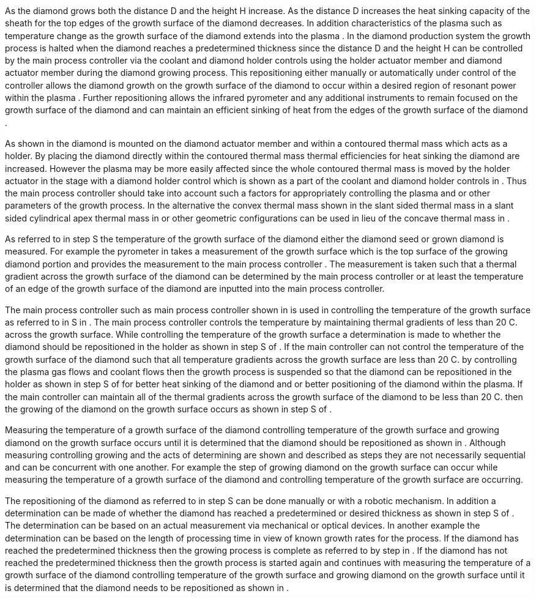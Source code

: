 As the diamond grows both the distance D and the height H increase. As the distance D increases the heat sinking capacity of the sheath for the top edges of the growth surface of the diamond decreases. In addition characteristics of the plasma such as temperature change as the growth surface of the diamond extends into the plasma . In the diamond production system the growth process is halted when the diamond reaches a predetermined thickness since the distance D and the height H can be controlled by the main process controller via the coolant and diamond holder controls using the holder actuator member and diamond actuator member during the diamond growing process. This repositioning either manually or automatically under control of the controller allows the diamond growth on the growth surface of the diamond to occur within a desired region of resonant power within the plasma . Further repositioning allows the infrared pyrometer and any additional instruments to remain focused on the growth surface of the diamond and can maintain an efficient sinking of heat from the edges of the growth surface of the diamond .

As shown in the diamond is mounted on the diamond actuator member and within a contoured thermal mass which acts as a holder. By placing the diamond directly within the contoured thermal mass thermal efficiencies for heat sinking the diamond are increased. However the plasma may be more easily affected since the whole contoured thermal mass is moved by the holder actuator in the stage with a diamond holder control which is shown as a part of the coolant and diamond holder controls in . Thus the main process controller should take into account such a factors for appropriately controlling the plasma and or other parameters of the growth process. In the alternative the convex thermal mass shown in the slant sided thermal mass in a slant sided cylindrical apex thermal mass in or other geometric configurations can be used in lieu of the concave thermal mass in .

As referred to in step S the temperature of the growth surface of the diamond either the diamond seed or grown diamond is measured. For example the pyrometer in takes a measurement of the growth surface which is the top surface of the growing diamond portion and provides the measurement to the main process controller . The measurement is taken such that a thermal gradient across the growth surface of the diamond can be determined by the main process controller or at least the temperature of an edge of the growth surface of the diamond are inputted into the main process controller.

The main process controller such as main process controller shown in is used in controlling the temperature of the growth surface as referred to in S in . The main process controller controls the temperature by maintaining thermal gradients of less than 20 C. across the growth surface. While controlling the temperature of the growth surface a determination is made to whether the diamond should be repositioned in the holder as shown in step S of . If the main controller can not control the temperature of the growth surface of the diamond such that all temperature gradients across the growth surface are less than 20 C. by controlling the plasma gas flows and coolant flows then the growth process is suspended so that the diamond can be repositioned in the holder as shown in step S of for better heat sinking of the diamond and or better positioning of the diamond within the plasma. If the main controller can maintain all of the thermal gradients across the growth surface of the diamond to be less than 20 C. then the growing of the diamond on the growth surface occurs as shown in step S of .

Measuring the temperature of a growth surface of the diamond controlling temperature of the growth surface and growing diamond on the growth surface occurs until it is determined that the diamond should be repositioned as shown in . Although measuring controlling growing and the acts of determining are shown and described as steps they are not necessarily sequential and can be concurrent with one another. For example the step of growing diamond on the growth surface can occur while measuring the temperature of a growth surface of the diamond and controlling temperature of the growth surface are occurring.

The repositioning of the diamond as referred to in step S can be done manually or with a robotic mechanism. In addition a determination can be made of whether the diamond has reached a predetermined or desired thickness as shown in step S of . The determination can be based on an actual measurement via mechanical or optical devices. In another example the determination can be based on the length of processing time in view of known growth rates for the process. If the diamond has reached the predetermined thickness then the growing process is complete as referred to by step in . If the diamond has not reached the predetermined thickness then the growth process is started again and continues with measuring the temperature of a growth surface of the diamond controlling temperature of the growth surface and growing diamond on the growth surface until it is determined that the diamond needs to be repositioned as shown in .
